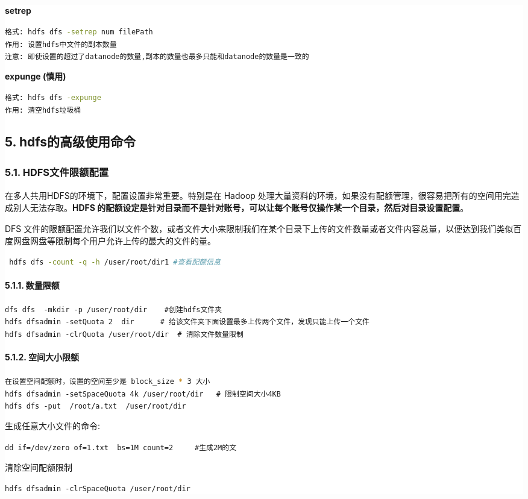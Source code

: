 

**setrep**

```sh
格式: hdfs dfs -setrep num filePath
作用: 设置hdfs中文件的副本数量
注意: 即使设置的超过了datanode的数量,副本的数量也最多只能和datanode的数量是一致的
```

**expunge (慎用)**

```sh
格式: hdfs dfs -expunge
作用: 清空hdfs垃圾桶 
```



## **5. hdfs的高级使用命令**

### 5.1. HDFS文件限额配置

在多人共用HDFS的环境下，配置设置非常重要。特别是在 Hadoop 处理大量资料的环境，如果没有配额管理，很容易把所有的空间用完造成别人无法存取。**HDFS 的配额设定是针对目录而不是针对账号，可以让每个账号仅操作某一个目录，然后对目录设置配置**。

DFS 文件的限额配置允许我们以文件个数，或者文件大小来限制我们在某个目录下上传的文件数量或者文件内容总量，以便达到我们类似百度网盘网盘等限制每个用户允许上传的最大的文件的量。

```sh
 hdfs dfs -count -q -h /user/root/dir1 #查看配额信息
```

#### **5.1.1. 数量限额**

```sh
dfs dfs  -mkdir -p /user/root/dir    #创建hdfs文件夹
hdfs dfsadmin -setQuota 2  dir      # 给该文件夹下面设置最多上传两个文件，发现只能上传一个文件
hdfs dfsadmin -clrQuota /user/root/dir  # 清除文件数量限制
```

#### 5.1.2. 空间大小限额

```sh
在设置空间配额时，设置的空间至少是 block_size * 3 大小
hdfs dfsadmin -setSpaceQuota 4k /user/root/dir   # 限制空间大小4KB
hdfs dfs -put  /root/a.txt  /user/root/dir 
```

生成任意大小文件的命令:

```sh
dd if=/dev/zero of=1.txt  bs=1M count=2     #生成2M的文
```

清除空间配额限制

```sh
hdfs dfsadmin -clrSpaceQuota /user/root/dir
```

